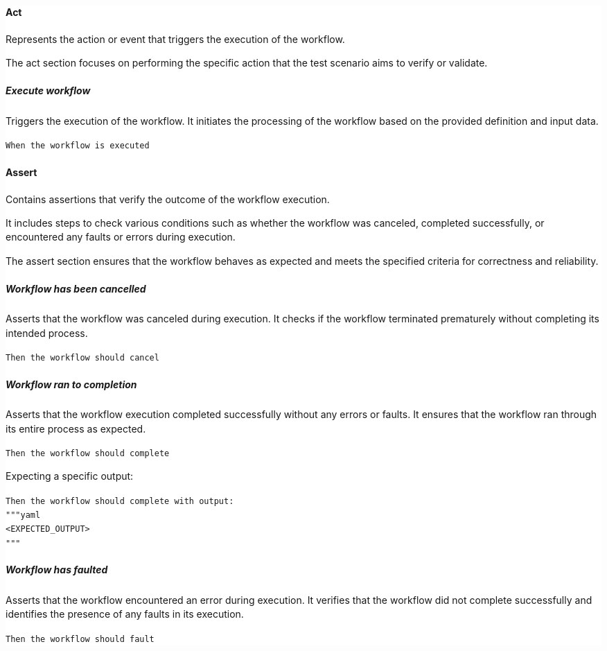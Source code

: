 #### Act

Represents the action or event that triggers the execution of the workflow.

The act section focuses on performing the specific action that the test scenario aims to verify or validate.

##### Execute workflow

Triggers the execution of the workflow. It initiates the processing of the workflow based on the provided definition and input data.

```gherkin
When the workflow is executed
```

#### Assert

Contains assertions that verify the outcome of the workflow execution. 

It includes steps to check various conditions such as whether the workflow was canceled, completed successfully, or encountered any faults or errors during execution. 

The assert section ensures that the workflow behaves as expected and meets the specified criteria for correctness and reliability.

##### Workflow has been cancelled

Asserts that the workflow was canceled during execution. It checks if the workflow terminated prematurely without completing its intended process.

```gherkin
Then the workflow should cancel
```

##### Workflow ran to completion

Asserts that the workflow execution completed successfully without any errors or faults. It ensures that the workflow ran through its entire process as expected.

```gherkin
Then the workflow should complete
```

Expecting a specific output:

```gherkin
Then the workflow should complete with output:
"""yaml
<EXPECTED_OUTPUT>
"""
```

##### Workflow has faulted

Asserts that the workflow encountered an error during execution. It verifies that the workflow did not complete successfully and identifies the presence of any faults in its execution.

```gherkin
Then the workflow should fault
```
